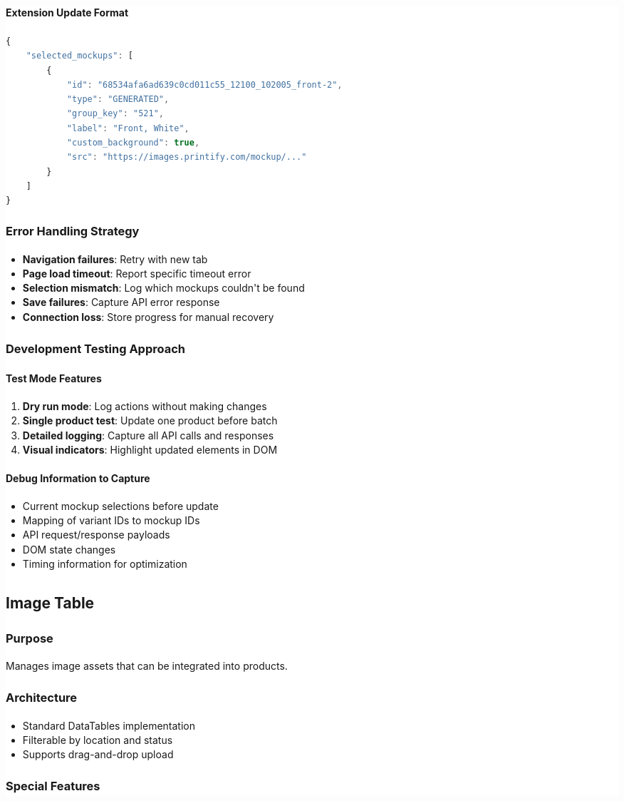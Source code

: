 #### Extension Update Format
```javascript
{
    "selected_mockups": [
        {
            "id": "68534afa6ad639c0cd011c55_12100_102005_front-2",
            "type": "GENERATED",
            "group_key": "521",
            "label": "Front, White",
            "custom_background": true,
            "src": "https://images.printify.com/mockup/..."
        }
    ]
}
```

### Error Handling Strategy
- **Navigation failures**: Retry with new tab
- **Page load timeout**: Report specific timeout error
- **Selection mismatch**: Log which mockups couldn't be found
- **Save failures**: Capture API error response
- **Connection loss**: Store progress for manual recovery

### Development Testing Approach

#### Test Mode Features
1. **Dry run mode**: Log actions without making changes
2. **Single product test**: Update one product before batch
3. **Detailed logging**: Capture all API calls and responses
4. **Visual indicators**: Highlight updated elements in DOM

#### Debug Information to Capture
- Current mockup selections before update
- Mapping of variant IDs to mockup IDs
- API request/response payloads
- DOM state changes
- Timing information for optimization

## Image Table

### Purpose
Manages image assets that can be integrated into products.

### Architecture
- Standard DataTables implementation
- Filterable by location and status
- Supports drag-and-drop upload

### Special Features

